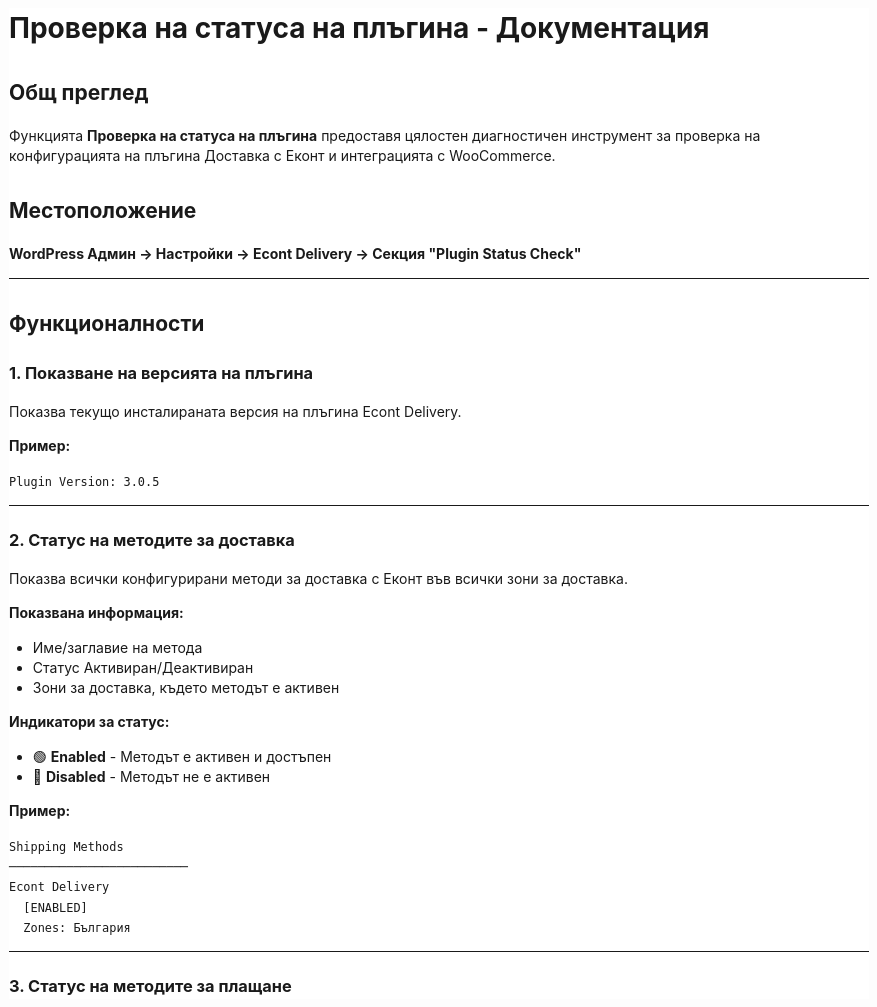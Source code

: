 # Проверка на статуса на плъгина - Документация

## Общ преглед

Функцията **Проверка на статуса на плъгина** предоставя цялостен диагностичен инструмент за проверка на конфигурацията на плъгина Доставка с Еконт и интеграцията с WooCommerce.

## Местоположение

**WordPress Админ → Настройки → Econt Delivery → Секция "Plugin Status Check"**

---

## Функционалности

### 1. Показване на версията на плъгина

Показва текущо инсталираната версия на плъгина Econt Delivery.

**Пример:**
```
Plugin Version: 3.0.5
```

---

### 2. Статус на методите за доставка

Показва всички конфигурирани методи за доставка с Еконт във всички зони за доставка.

**Показвана информация:**
- Име/заглавие на метода
- Статус Активиран/Деактивиран
- Зони за доставка, където методът е активен

**Индикатори за статус:**
- 🟢 **Enabled** - Методът е активен и достъпен
- 🔴 **Disabled** - Методът не е активен

**Пример:**
```
Shipping Methods
─────────────────────────
Econt Delivery
  [ENABLED]
  Zones: България
```

---

### 3. Статус на методите за плащане
